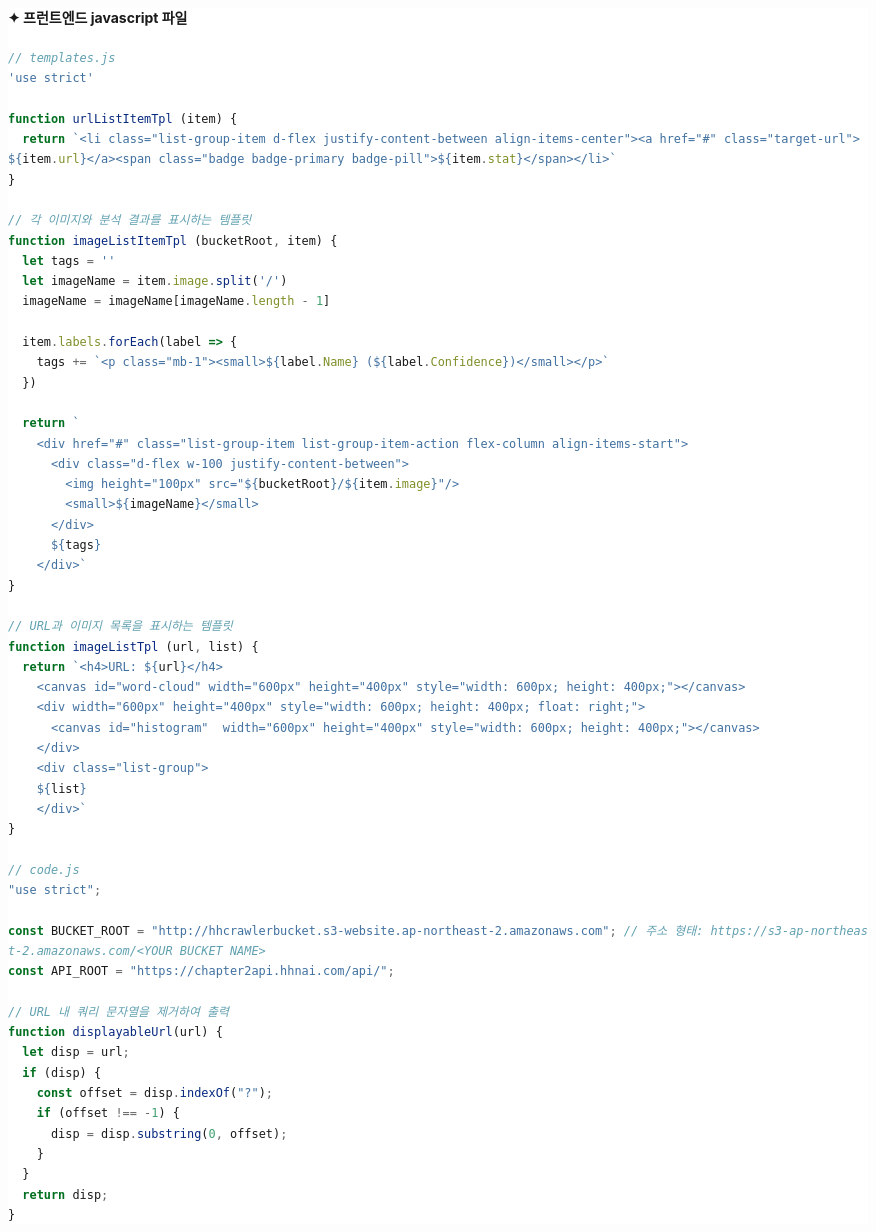 #### ✦ 프런트엔드 javascript 파일
```javascript
// templates.js
'use strict'

function urlListItemTpl (item) {
  return `<li class="list-group-item d-flex justify-content-between align-items-center"><a href="#" class="target-url">${item.url}</a><span class="badge badge-primary badge-pill">${item.stat}</span></li>`
}

// 각 이미지와 분석 결과를 표시하는 템플릿
function imageListItemTpl (bucketRoot, item) {
  let tags = ''
  let imageName = item.image.split('/')
  imageName = imageName[imageName.length - 1]

  item.labels.forEach(label => {
    tags += `<p class="mb-1"><small>${label.Name} (${label.Confidence})</small></p>`
  })

  return `
    <div href="#" class="list-group-item list-group-item-action flex-column align-items-start">
      <div class="d-flex w-100 justify-content-between">
        <img height="100px" src="${bucketRoot}/${item.image}"/>
        <small>${imageName}</small>
      </div>
      ${tags}
    </div>`
}

// URL과 이미지 목록을 표시하는 템플릿
function imageListTpl (url, list) {
  return `<h4>URL: ${url}</h4>
    <canvas id="word-cloud" width="600px" height="400px" style="width: 600px; height: 400px;"></canvas>
    <div width="600px" height="400px" style="width: 600px; height: 400px; float: right;">
      <canvas id="histogram"  width="600px" height="400px" style="width: 600px; height: 400px;"></canvas>
    </div>
    <div class="list-group">
    ${list}
    </div>`
}

// code.js
"use strict";

const BUCKET_ROOT = "http://hhcrawlerbucket.s3-website.ap-northeast-2.amazonaws.com"; // 주소 형태: https://s3-ap-northeast-2.amazonaws.com/<YOUR BUCKET NAME>
const API_ROOT = "https://chapter2api.hhnai.com/api/";

// URL 내 쿼리 문자열을 제거하여 출력
function displayableUrl(url) {
  let disp = url;
  if (disp) {
    const offset = disp.indexOf("?");
    if (offset !== -1) {
      disp = disp.substring(0, offset);
    }
  }
  return disp;
}
```